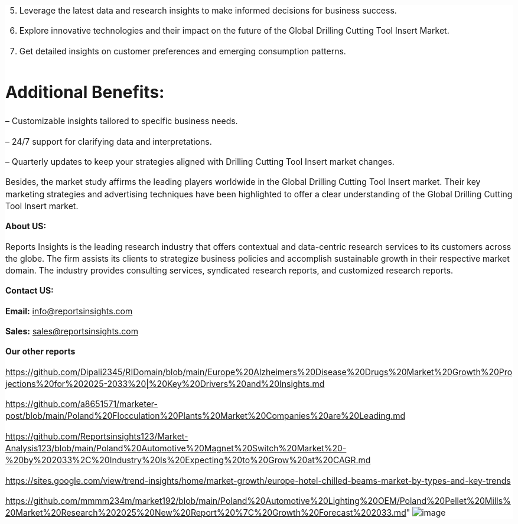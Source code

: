 5. Leverage the latest data and research insights to make informed decisions for business success.

6. Explore innovative technologies and their impact on the future of the Global Drilling Cutting Tool Insert Market.

7. Get detailed insights on customer preferences and emerging consumption patterns.

# <strong>Additional Benefits:</strong>

– Customizable insights tailored to specific business needs.

– 24/7 support for clarifying data and interpretations.

– Quarterly updates to keep your strategies aligned with Drilling Cutting Tool Insert market changes.

Besides, the market study affirms the leading players worldwide in the Global Drilling Cutting Tool Insert market. Their key marketing strategies and advertising techniques have been highlighted to offer a clear understanding of the Global Drilling Cutting Tool Insert market.

<strong><strong>About US</strong>:</strong>

Reports Insights is the leading research industry that offers contextual and data-centric research services to its customers across the globe. The firm assists its clients to strategize business policies and accomplish sustainable growth in their respective market domain. The industry provides consulting services, syndicated research reports, and customized research reports.

<strong>Contact US:</strong>

<p class=><b>Email:</b> <a href=mailto:info@reportsinsights.com>info@reportsinsights.com</a></p>
<p class=><b>Sales:</b> <a href=mailto:sales@reportsinsights.com>sales@reportsinsights.com</a></p>

<strong>Our other reports</strong>

<a href=https://github.com/Dipali2345/RIDomain/blob/main/Europe%20Alzheimers%20Disease%20Drugs%20Market%20Growth%20Projections%20for%202025-2033%20|%20Key%20Drivers%20and%20Insights.md>https://github.com/Dipali2345/RIDomain/blob/main/Europe%20Alzheimers%20Disease%20Drugs%20Market%20Growth%20Projections%20for%202025-2033%20|%20Key%20Drivers%20and%20Insights.md</a>

<a href=https://github.com/a8651571/marketer-post/blob/main/Poland%20Flocculation%20Plants%20Market%20Companies%20are%20Leading.md>https://github.com/a8651571/marketer-post/blob/main/Poland%20Flocculation%20Plants%20Market%20Companies%20are%20Leading.md</a>

<a href=https://github.com/Reportsinsights123/Market-Analysis123/blob/main/Poland%20Automotive%20Magnet%20Switch%20Market%20-%20by%202033%2C%20Industry%20Is%20Expecting%20to%20Grow%20at%20CAGR.md>https://github.com/Reportsinsights123/Market-Analysis123/blob/main/Poland%20Automotive%20Magnet%20Switch%20Market%20-%20by%202033%2C%20Industry%20Is%20Expecting%20to%20Grow%20at%20CAGR.md</a>

<a href=https://sites.google.com/view/trend-insights/home/market-growth/europe-hotel-chilled-beams-market-by-types-and-key-trends>https://sites.google.com/view/trend-insights/home/market-growth/europe-hotel-chilled-beams-market-by-types-and-key-trends</a>

<a href=https://github.com/mmmm234m/market192/blob/main/Poland%20Automotive%20Lighting%20OEM/Poland%20Pellet%20Mills%20Market%20Research%202025%20New%20Report%20%7C%20Growth%20Forecast%202033.md>https://github.com/mmmm234m/market192/blob/main/Poland%20Automotive%20Lighting%20OEM/Poland%20Pellet%20Mills%20Market%20Research%202025%20New%20Report%20%7C%20Growth%20Forecast%202033.md</a>"
![image](https://github.com/user-attachments/assets/2546f1cb-f6c7-440f-9709-b034e1fb851a)
